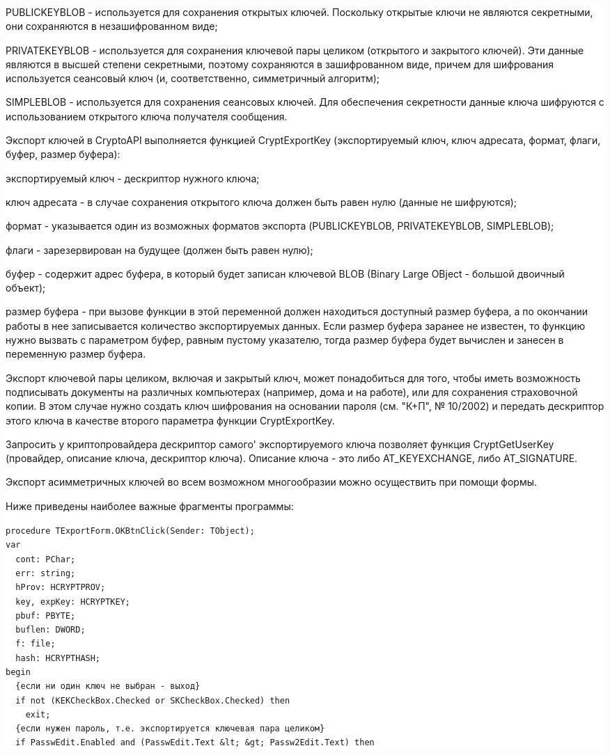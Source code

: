 PUBLICKEYBLOB - используется для сохранения открытых ключей. Поскольку
открытые ключи не являются секретными, они сохраняются в незашифрованном
виде;

PRIVATEKEYBLOB - используется для сохранения ключевой пары целиком
(открытого и закрытого ключей). Эти данные являются в высшей степени
секретными, поэтому сохраняются в зашифрованном виде, причем для
шифрования используется сеансовый ключ (и, соответственно, симметричный
алгоритм);

SIMPLEBLOB - используется для сохранения сеансовых ключей. Для
обеспечения секретности данные ключа шифруются с использованием
открытого ключа получателя сообщения.

Экспорт ключей в CryptoAPI выполняется функцией CryptExportKey
(экспортируемый ключ, ключ адресата, формат, флаги, буфер, размер
буфера):

экспортируемый ключ - дескриптор нужного ключа;

ключ адресата - в случае сохранения открытого ключа должен быть равен
нулю (данные не шифруются);

формат - указывается один из возможных форматов экспорта (PUBLICKEYBLOB,
PRIVATEKEYBLOB, SIMPLEBLOB);

флаги - зарезервирован на будущее (должен быть равен нулю);

буфер - содержит адрес буфера, в который будет записан ключевой BLOB
(Binary Large OBject - большой двоичный объект);

размер буфера - при вызове функции в этой переменной должен находиться
доступный размер буфера, а по окончании работы в нее записывается
количество экспортируемых данных. Если размер буфера заранее не
известен, то функцию нужно вызвать с параметром буфер, равным пустому
указателю, тогда размер буфера будет вычислен и занесен в переменную
размер буфера.

Экспорт ключевой пары целиком, включая и закрытый ключ, может
понадобиться для того, чтобы иметь возможность подписывать документы на
различных компьютерах (например, дома и на работе), или для сохранения
страховочной копии. В этом случае нужно создать ключ шифрования на
основании пароля (см. \"К+П\", № 10/2002) и передать дескриптор этого
ключа в качестве второго параметра функции CryptExportKey.

Запросить у криптопровайдера дескриптор самого\' экспортируемого ключа
позволяет функция CryptGetUserKey (провайдер, описание ключа, дескриптор
ключа). Описание ключа - это либо AT\_KEYEXCHANGE, либо AT\_SIGNATURE.

Экспорт асимметричных ключей во всем возможном многообразии можно
осуществить при помощи формы.

Ниже приведены наиболее важные фрагменты программы:

    procedure TExportForm.OKBtnClick(Sender: TObject);
    var
      cont: PChar;
      err: string;
      hProv: HCRYPTPROV;
      key, expKey: HCRYPTKEY;
      pbuf: PBYTE;
      buflen: DWORD;
      f: file;
      hash: HCRYPTHASH;
    begin
      {если ни один ключ не выбран - выход}
      if not (KEKCheckBox.Checked or SKCheckBox.Checked) then
        exit;
      {если нужен пароль, т.е. экспортируется ключевая пара целиком}
      if PasswEdit.Enabled and (PasswEdit.Text &lt; &gt; Passw2Edit.Text) then